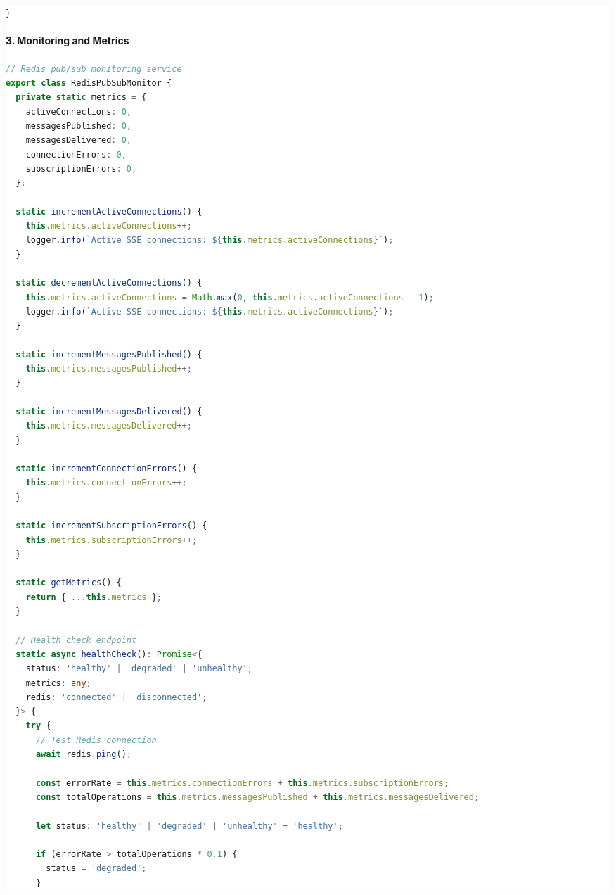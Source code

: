 ```typescript
}
```

#### 3. Monitoring and Metrics
```typescript
// Redis pub/sub monitoring service
export class RedisPubSubMonitor {
  private static metrics = {
    activeConnections: 0,
    messagesPublished: 0,
    messagesDelivered: 0,
    connectionErrors: 0,
    subscriptionErrors: 0,
  };

  static incrementActiveConnections() {
    this.metrics.activeConnections++;
    logger.info(`Active SSE connections: ${this.metrics.activeConnections}`);
  }

  static decrementActiveConnections() {
    this.metrics.activeConnections = Math.max(0, this.metrics.activeConnections - 1);
    logger.info(`Active SSE connections: ${this.metrics.activeConnections}`);
  }

  static incrementMessagesPublished() {
    this.metrics.messagesPublished++;
  }

  static incrementMessagesDelivered() {
    this.metrics.messagesDelivered++;
  }

  static incrementConnectionErrors() {
    this.metrics.connectionErrors++;
  }

  static incrementSubscriptionErrors() {
    this.metrics.subscriptionErrors++;
  }

  static getMetrics() {
    return { ...this.metrics };
  }

  // Health check endpoint
  static async healthCheck(): Promise<{
    status: 'healthy' | 'degraded' | 'unhealthy';
    metrics: any;
    redis: 'connected' | 'disconnected';
  }> {
    try {
      // Test Redis connection
      await redis.ping();
      
      const errorRate = this.metrics.connectionErrors + this.metrics.subscriptionErrors;
      const totalOperations = this.metrics.messagesPublished + this.metrics.messagesDelivered;
      
      let status: 'healthy' | 'degraded' | 'unhealthy' = 'healthy';
      
      if (errorRate > totalOperations * 0.1) {
        status = 'degraded';
      }
```